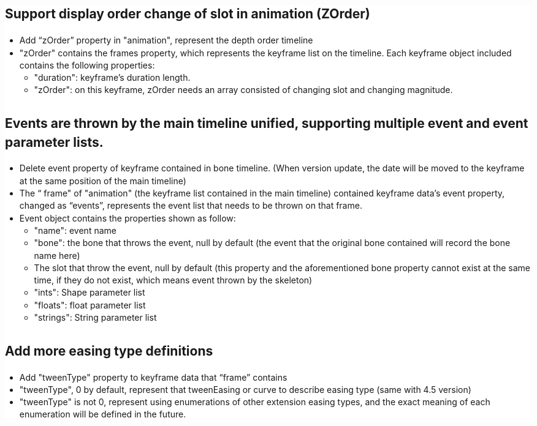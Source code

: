## Support display order change of slot in animation (ZOrder)
* Add “zOrder” property in "animation", represent the depth order timeline
* "zOrder" contains the frames property, which represents the keyframe list on the timeline. Each keyframe object included contains the following properties:
	* "duration": keyframe’s duration length.
	* "zOrder": on this keyframe, zOrder needs an array consisted of changing slot and changing magnitude.

## Events are thrown by the main timeline unified, supporting multiple event and event parameter lists.
* Delete event property of keyframe contained in bone timeline. (When version update, the date will be moved to the keyframe at the same position of the main timeline)
* The “ frame" of "animation" (the keyframe list contained in the main timeline) contained keyframe data’s event property, changed as “events”, represents the event list that needs to be thrown on that frame.
* Event object contains the properties shown as follow:
	* "name": event name
	* "bone": the bone that throws the event, null by default (the event that the original bone contained will record the bone name here)
	* The slot that throw the event, null by default (this property and the aforementioned bone property cannot exist at the same time, if they do not exist, which means event thrown by the skeleton)
	* "ints": Shape parameter list
	* "floats": float parameter list
	* "strings": String parameter list

## Add more easing type definitions
* Add "tweenType" property to keyframe data that “frame” contains
* "tweenType", 0 by default, represent that tweenEasing or curve to describe easing type (same with 4.5 version)
* "tweenType" is not 0, represent using enumerations of other extension easing types, and the exact meaning of each enumeration will be defined in the future.
